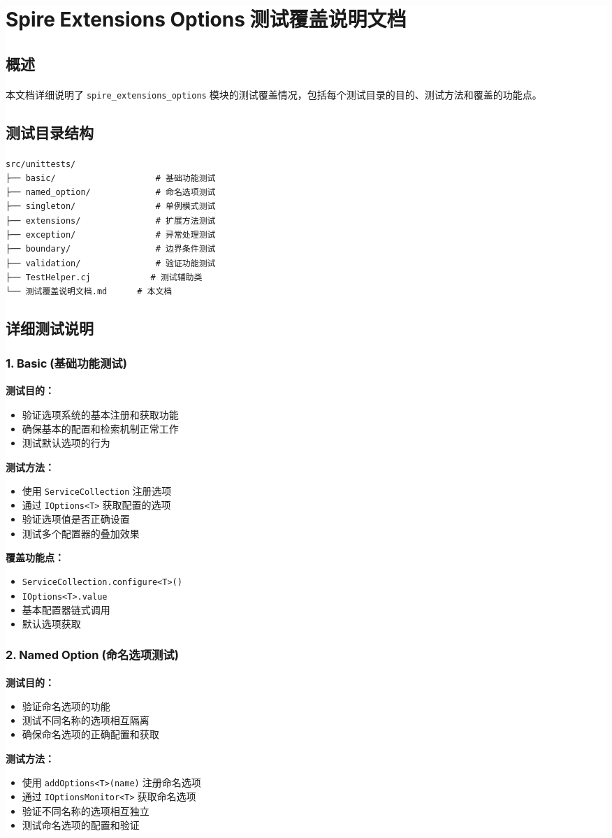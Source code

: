 # Spire Extensions Options 测试覆盖说明文档

## 概述

本文档详细说明了 `spire_extensions_options` 模块的测试覆盖情况，包括每个测试目录的目的、测试方法和覆盖的功能点。

## 测试目录结构

```
src/unittests/
├── basic/                    # 基础功能测试
├── named_option/             # 命名选项测试
├── singleton/                # 单例模式测试
├── extensions/               # 扩展方法测试
├── exception/                # 异常处理测试
├── boundary/                 # 边界条件测试
├── validation/               # 验证功能测试
├── TestHelper.cj            # 测试辅助类
└── 测试覆盖说明文档.md      # 本文档
```

## 详细测试说明

### 1. Basic (基础功能测试)

**测试目的：**
- 验证选项系统的基本注册和获取功能
- 确保基本的配置和检索机制正常工作
- 测试默认选项的行为

**测试方法：**
- 使用 `ServiceCollection` 注册选项
- 通过 `IOptions<T>` 获取配置的选项
- 验证选项值是否正确设置
- 测试多个配置器的叠加效果

**覆盖功能点：**
- `ServiceCollection.configure<T>()`
- `IOptions<T>.value`
- 基本配置器链式调用
- 默认选项获取

### 2. Named Option (命名选项测试)

**测试目的：**
- 验证命名选项的功能
- 测试不同名称的选项相互隔离
- 确保命名选项的正确配置和获取

**测试方法：**
- 使用 `addOptions<T>(name)` 注册命名选项
- 通过 `IOptionsMonitor<T>` 获取命名选项
- 验证不同名称的选项相互独立
- 测试命名选项的配置和验证
